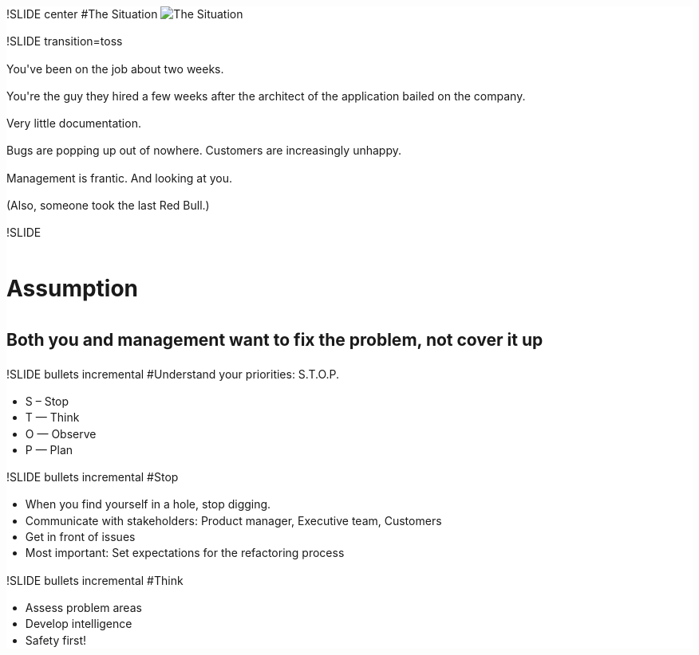 !SLIDE center
#The Situation
![The Situation](the_situation.jpg)

!SLIDE transition=toss

<div class="story">
<p>You've been on the job about two weeks.</p>
<p>
You're the guy they hired a few weeks after the architect of the application bailed on the company. 
</p>
<p>
Very little documentation.
</p>

<p>
Bugs are popping up out of nowhere.  Customers are increasingly unhappy.
</p>

<p>
Management is frantic. And looking at you.
</p>
<p>
(Also, someone took the last Red Bull.)
</p>
</div>

!SLIDE
# Assumption 
## Both you and management want to fix the problem, not cover it up

!SLIDE bullets incremental
#Understand your priorities: S.T.O.P.

* S – Stop
* T — Think
* O — Observe
* P — Plan

!SLIDE bullets incremental
#Stop
* When you find yourself in a hole, stop digging.
* Communicate with stakeholders: Product manager, Executive team, Customers
* Get in front of issues
* Most important: Set expectations for the refactoring process

!SLIDE bullets incremental
#Think
* Assess problem areas
* Develop intelligence
* Safety first!
